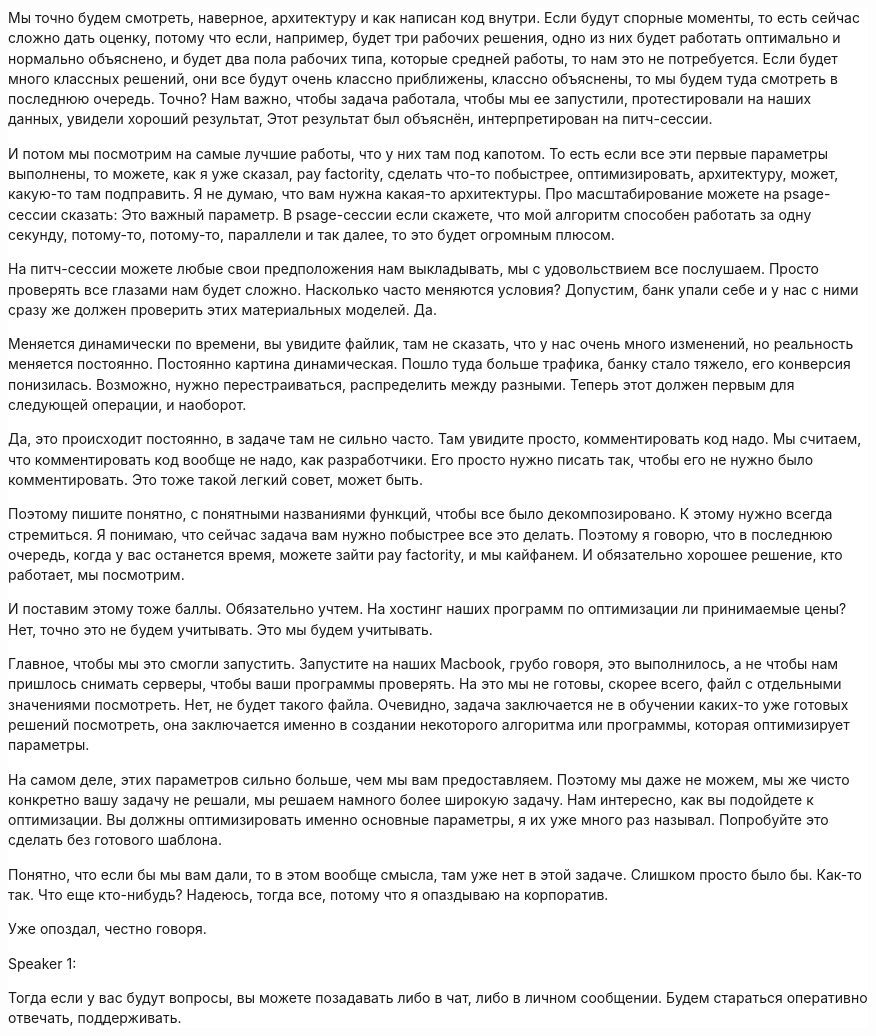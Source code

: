 Мы точно будем смотреть, наверное, архитектуру и как написан код внутри. Если будут спорные моменты, то есть сейчас сложно дать оценку, потому что если, например, будет три рабочих решения, одно из них будет работать оптимально и нормально объяснено, и будет два пола рабочих типа, которые средней работы, то нам это не потребуется. Если будет много классных решений, они все будут очень классно приближены, классно объяснены, то мы будем туда смотреть в последнюю очередь. Точно? Нам важно, чтобы задача работала, чтобы мы ее запустили, протестировали на наших данных, увидели хороший результат, Этот результат был объяснён, интерпретирован на питч-сессии.

И потом мы посмотрим на самые лучшие работы, что у них там под капотом. То есть если все эти первые параметры выполнены, то можете, как я уже сказал, pay factority, сделать что-то побыстрее, оптимизировать, архитектуру, может, какую-то там подправить. Я не думаю, что вам нужна какая-то архитектуры. Про масштабирование можете на psage-сессии сказать: Это важный параметр. В psage-сессии если скажете, что мой алгоритм способен работать за одну секунду, потому-то, потому-то, параллели и так далее, то это будет огромным плюсом.

На питч-сессии можете любые свои предположения нам выкладывать, мы с удовольствием все послушаем. Просто проверять все глазами нам будет сложно. Насколько часто меняются условия? Допустим, банк упали себе и у нас с ними сразу же должен проверить этих материальных моделей. Да.

Меняется динамически по времени, вы увидите файлик, там не сказать, что у нас очень много изменений, но реальность меняется постоянно. Постоянно картина динамическая. Пошло туда больше трафика, банку стало тяжело, его конверсия понизилась. Возможно, нужно перестраиваться, распределить между разными. Теперь этот должен первым для следующей операции, и наоборот.

Да, это происходит постоянно, в задаче там не сильно часто. Там увидите просто, комментировать код надо. Мы считаем, что комментировать код вообще не надо, как разработчики. Его просто нужно писать так, чтобы его не нужно было комментировать. Это тоже такой легкий совет, может быть.

Поэтому пишите понятно, с понятными названиями функций, чтобы все было декомпозировано. К этому нужно всегда стремиться. Я понимаю, что сейчас задача вам нужно побыстрее все это делать. Поэтому я говорю, что в последнюю очередь, когда у вас останется время, можете зайти pay factority, и мы кайфанем. И обязательно хорошее решение, кто работает, мы посмотрим.

И поставим этому тоже баллы. Обязательно учтем. На хостинг наших программ по оптимизации ли принимаемые цены? Нет, точно это не будем учитывать. Это мы будем учитывать.

Главное, чтобы мы это смогли запустить. Запустите на наших Macbook, грубо говоря, это выполнилось, а не чтобы нам пришлось снимать серверы, чтобы ваши программы проверять. На это мы не готовы, скорее всего, файл с отдельными значениями посмотреть. Нет, не будет такого файла. Очевидно, задача заключается не в обучении каких-то уже готовых решений посмотреть, она заключается именно в создании некоторого алгоритма или программы, которая оптимизирует параметры.

На самом деле, этих параметров сильно больше, чем мы вам предоставляем. Поэтому мы даже не можем, мы же чисто конкретно вашу задачу не решали, мы решаем намного более широкую задачу. Нам интересно, как вы подойдете к оптимизации. Вы должны оптимизировать именно основные параметры, я их уже много раз называл. Попробуйте это сделать без готового шаблона.

Понятно, что если бы мы вам дали, то в этом вообще смысла, там уже нет в этой задаче. Слишком просто было бы. Как-то так. Что еще кто-нибудь? Надеюсь, тогда все, потому что я опаздываю на корпоратив.

Уже опоздал, честно говоря.

Speaker 1:

Тогда если у вас будут вопросы, вы можете позадавать либо в чат, либо в личном сообщении. Будем стараться оперативно отвечать, поддерживать.
